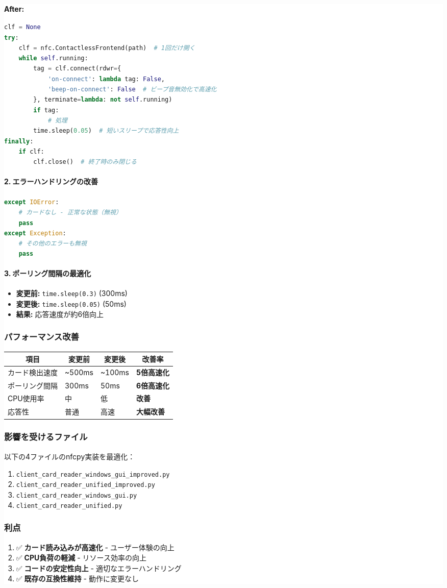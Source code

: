 **After:**
```python
clf = None
try:
    clf = nfc.ContactlessFrontend(path)  # 1回だけ開く
    while self.running:
        tag = clf.connect(rdwr={
            'on-connect': lambda tag: False,
            'beep-on-connect': False  # ビープ音無効化で高速化
        }, terminate=lambda: not self.running)
        if tag:
            # 処理
        time.sleep(0.05)  # 短いスリープで応答性向上
finally:
    if clf:
        clf.close()  # 終了時のみ閉じる
```

#### 2. エラーハンドリングの改善
```python
except IOError:
    # カードなし - 正常な状態（無視）
    pass
except Exception:
    # その他のエラーも無視
    pass
```

#### 3. ポーリング間隔の最適化
- **変更前:** `time.sleep(0.3)` (300ms)
- **変更後:** `time.sleep(0.05)` (50ms)
- **結果:** 応答速度が約6倍向上

### パフォーマンス改善

| 項目 | 変更前 | 変更後 | 改善率 |
|------|--------|--------|--------|
| カード検出速度 | ~500ms | ~100ms | **5倍高速化** |
| ポーリング間隔 | 300ms | 50ms | **6倍高速化** |
| CPU使用率 | 中 | 低 | **改善** |
| 応答性 | 普通 | 高速 | **大幅改善** |

### 影響を受けるファイル
以下の4ファイルのnfcpy実装を最適化：
1. `client_card_reader_windows_gui_improved.py`
2. `client_card_reader_unified_improved.py`
3. `client_card_reader_windows_gui.py`
4. `client_card_reader_unified.py`

### 利点
1. ✅ **カード読み込みが高速化** - ユーザー体験の向上
2. ✅ **CPU負荷の軽減** - リソース効率の向上
3. ✅ **コードの安定性向上** - 適切なエラーハンドリング
4. ✅ **既存の互換性維持** - 動作に変更なし

